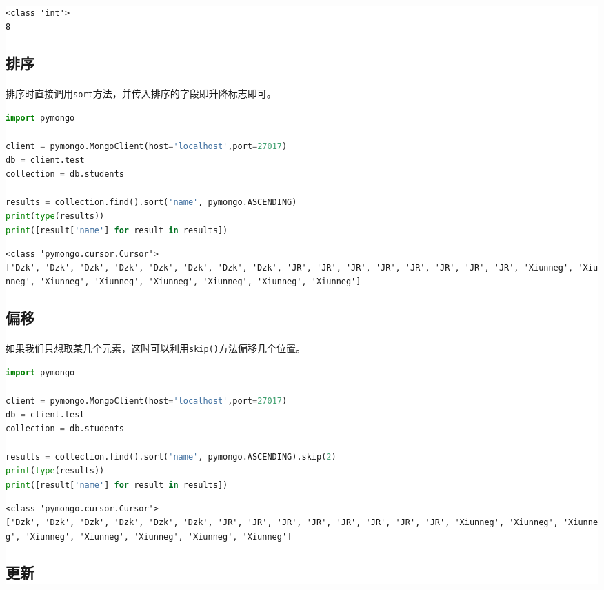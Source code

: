 ```
<class 'int'>
8
```

## 排序

排序时直接调用`sort`方法，并传入排序的字段即升降标志即可。  

```py
import pymongo

client = pymongo.MongoClient(host='localhost',port=27017)
db = client.test
collection = db.students

results = collection.find().sort('name', pymongo.ASCENDING)
print(type(results))
print([result['name'] for result in results])
```

```
<class 'pymongo.cursor.Cursor'>
['Dzk', 'Dzk', 'Dzk', 'Dzk', 'Dzk', 'Dzk', 'Dzk', 'Dzk', 'JR', 'JR', 'JR', 'JR', 'JR', 'JR', 'JR', 'JR', 'Xiunneg', 'Xiunneg', 'Xiunneg', 'Xiunneg', 'Xiunneg', 'Xiunneg', 'Xiunneg', 'Xiunneg']

```

## 偏移

如果我们只想取某几个元素，这时可以利用`skip()`方法偏移几个位置。  

```py
import pymongo

client = pymongo.MongoClient(host='localhost',port=27017)
db = client.test
collection = db.students

results = collection.find().sort('name', pymongo.ASCENDING).skip(2)
print(type(results))
print([result['name'] for result in results])
```



```
<class 'pymongo.cursor.Cursor'>
['Dzk', 'Dzk', 'Dzk', 'Dzk', 'Dzk', 'Dzk', 'JR', 'JR', 'JR', 'JR', 'JR', 'JR', 'JR', 'JR', 'Xiunneg', 'Xiunneg', 'Xiunneg', 'Xiunneg', 'Xiunneg', 'Xiunneg', 'Xiunneg', 'Xiunneg']

```

## 更新
